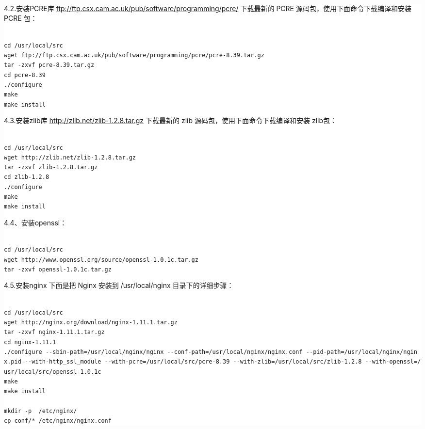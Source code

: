 4.2.安装PCRE库
ftp://ftp.csx.cam.ac.uk/pub/software/programming/pcre/ 下载最新的 PCRE 源码包，使用下面命令下载编译和安装 PCRE 包：
```

cd /usr/local/src
wget ftp://ftp.csx.cam.ac.uk/pub/software/programming/pcre/pcre-8.39.tar.gz
tar -zxvf pcre-8.39.tar.gz
cd pcre-8.39
./configure
make
make install

```

4.3.安装zlib库
http://zlib.net/zlib-1.2.8.tar.gz 下载最新的 zlib 源码包，使用下面命令下载编译和安装 zlib包：
```

cd /usr/local/src
wget http://zlib.net/zlib-1.2.8.tar.gz
tar -zxvf zlib-1.2.8.tar.gz
cd zlib-1.2.8
./configure
make
make install

```

4.4、安装openssl：
```

cd /usr/local/src
wget http://www.openssl.org/source/openssl-1.0.1c.tar.gz
tar -zxvf openssl-1.0.1c.tar.gz

```
4.5.安装nginx
下面是把 Nginx 安装到 /usr/local/nginx 目录下的详细步骤：
```

cd /usr/local/src
wget http://nginx.org/download/nginx-1.11.1.tar.gz
tar -zxvf nginx-1.11.1.tar.gz
cd nginx-1.11.1
./configure --sbin-path=/usr/local/nginx/nginx --conf-path=/usr/local/nginx/nginx.conf --pid-path=/usr/local/nginx/nginx.pid --with-http_ssl_module --with-pcre=/usr/local/src/pcre-8.39 --with-zlib=/usr/local/src/zlib-1.2.8 --with-openssl=/usr/local/src/openssl-1.0.1c
make
make install

mkdir -p  /etc/nginx/
cp conf/* /etc/nginx/nginx.conf

```
